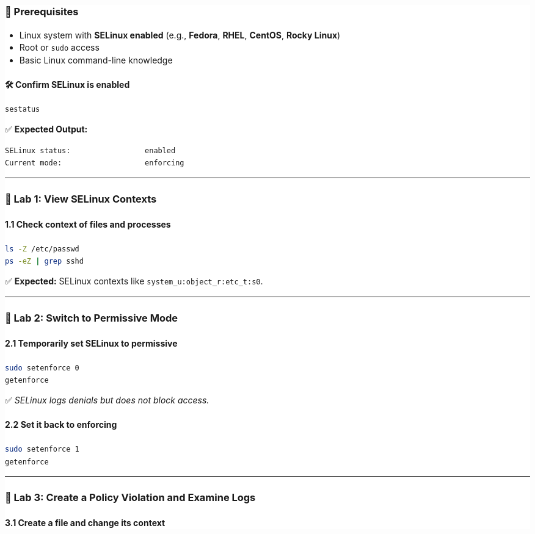 
### 🧰 Prerequisites

- Linux system with **SELinux enabled** (e.g., **Fedora**, **RHEL**, **CentOS**, **Rocky Linux**)
- Root or `sudo` access
- Basic Linux command-line knowledge

#### 🛠️ Confirm SELinux is enabled

```bash
sestatus
```

✅ **Expected Output:**
```
SELinux status:                 enabled
Current mode:                   enforcing
```

---

### 🔹 Lab 1: View SELinux Contexts

#### 1.1 Check context of files and processes

```bash
ls -Z /etc/passwd
ps -eZ | grep sshd
```

✅ **Expected:** SELinux contexts like `system_u:object_r:etc_t:s0`.

---

### 🔹 Lab 2: Switch to Permissive Mode

#### 2.1 Temporarily set SELinux to permissive

```bash
sudo setenforce 0
getenforce
```

✅ *SELinux logs denials but does not block access.*

#### 2.2 Set it back to enforcing

```bash
sudo setenforce 1
getenforce
```

---

### 🔹 Lab 3: Create a Policy Violation and Examine Logs

#### 3.1 Create a file and change its context
